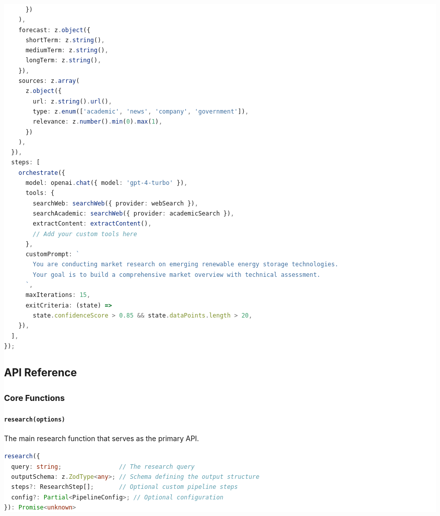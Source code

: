 ```typescript
      })
    ),
    forecast: z.object({
      shortTerm: z.string(),
      mediumTerm: z.string(),
      longTerm: z.string(),
    }),
    sources: z.array(
      z.object({
        url: z.string().url(),
        type: z.enum(['academic', 'news', 'company', 'government']),
        relevance: z.number().min(0).max(1),
      })
    ),
  }),
  steps: [
    orchestrate({
      model: openai.chat({ model: 'gpt-4-turbo' }),
      tools: {
        searchWeb: searchWeb({ provider: webSearch }),
        searchAcademic: searchWeb({ provider: academicSearch }),
        extractContent: extractContent(),
        // Add your custom tools here
      },
      customPrompt: `
        You are conducting market research on emerging renewable energy storage technologies.
        Your goal is to build a comprehensive market overview with technical assessment.
      `,
      maxIterations: 15,
      exitCriteria: (state) =>
        state.confidenceScore > 0.85 && state.dataPoints.length > 20,
    }),
  ],
});
```

## API Reference

### Core Functions

#### `research(options)`

The main research function that serves as the primary API.

```typescript
research({
  query: string;                // The research query
  outputSchema: z.ZodType<any>; // Schema defining the output structure
  steps?: ResearchStep[];       // Optional custom pipeline steps
  config?: Partial<PipelineConfig>; // Optional configuration
}): Promise<unknown>
```
